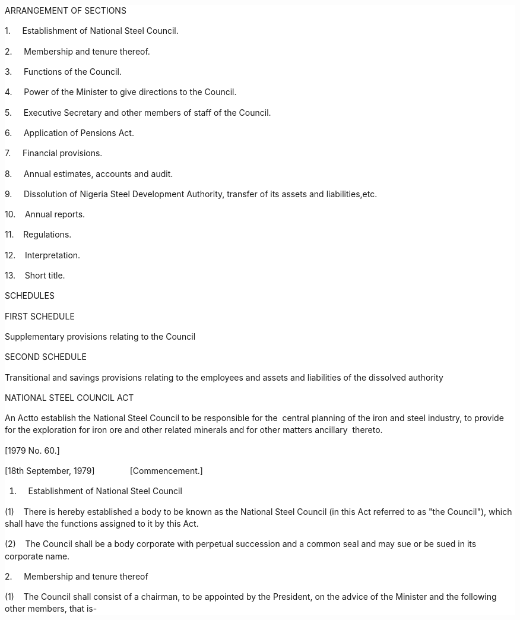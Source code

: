 # 

ARRANGEMENT OF SECTIONS

1.     Establishment of National Steel Council.

2.     Membership and tenure thereof.

3.     Functions of the Council.

4.     Power of the Minister to give directions to the Council.

5.     Executive Secretary and other members of staff of the Council.

6.     Application of Pensions Act.

7.     Financial provisions.

8.     Annual estimates, accounts and audit.

9.     Dissolution of Nigeria Steel Development Authority, transfer of its assets and liabilities,etc.

10.    Annual reports.

11.    Regulations.

12.    Interpretation.

13.    Short title.

SCHEDULES

FIRST SCHEDULE

Supplementary provisions relating to the Council

SECOND SCHEDULE

Transitional and savings provisions relating to the employees and assets and liabilities of the dissolved authority

NATIONAL STEEL COUNCIL ACT

An Actto establish the National Steel Council to be responsible for the  central planning of the iron and steel industry, to provide for the exploration for iron ore and other related minerals and for other matters ancillary  thereto.

[1979 No. 60.]

[18th September, 1979]               [Commencement.]

1.     Establishment of National Steel Council

(1)    There is hereby established a body to be known as the National Steel Council (in this Act referred to as "the Council"), which shall have the functions assigned to it by this Act.

(2)    The Council shall be a body corporate with perpetual succession and a common seal and may sue or be sued in its corporate name.

2.     Membership and tenure thereof

(1)    The Council shall consist of a chairman, to be appointed by the President, on the advice of the Minister and the following other members, that is-
